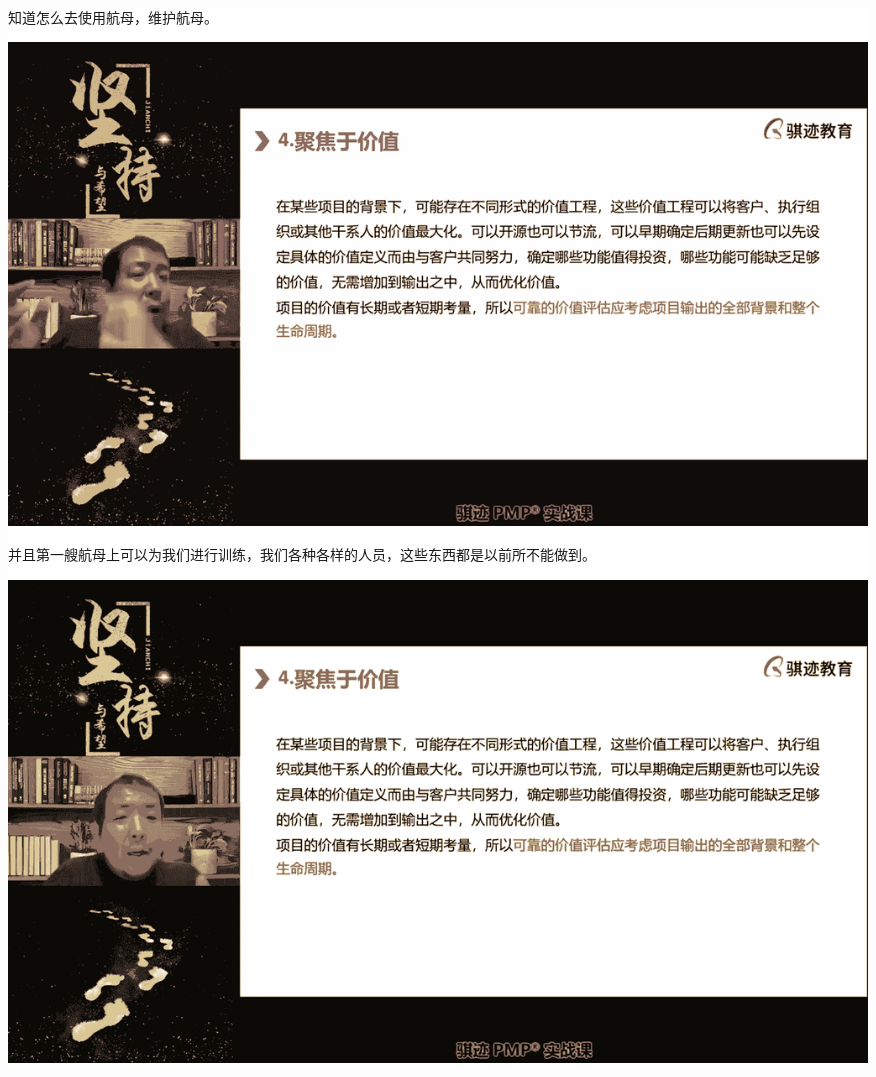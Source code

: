 知道怎么去使用航母，维护航母。

![](img/0a8326767ebdcb432dc5bc67bf0ee9c9_343.png)

并且第一艘航母上可以为我们进行训练，我们各种各样的人员，这些东西都是以前所不能做到。

![](img/0a8326767ebdcb432dc5bc67bf0ee9c9_345.png)
